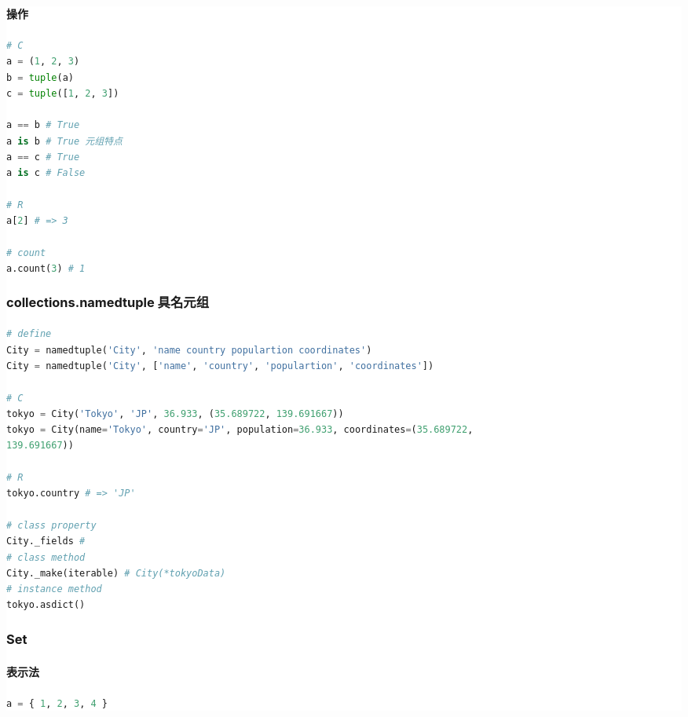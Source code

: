 #### 操作

``` py
# C
a = (1, 2, 3)
b = tuple(a)
c = tuple([1, 2, 3])

a == b # True
a is b # True 元组特点
a == c # True
a is c # False

# R
a[2] # => 3

# count
a.count(3) # 1
```

### collections.namedtuple 具名元组

```py
# define
City = namedtuple('City', 'name country populartion coordinates')
City = namedtuple('City', ['name', 'country', 'populartion', 'coordinates'])

# C
tokyo = City('Tokyo', 'JP', 36.933, (35.689722, 139.691667))
tokyo = City(name='Tokyo', country='JP', population=36.933, coordinates=(35.689722,
139.691667))

# R
tokyo.country # => 'JP'

# class property
City._fields # 
# class method
City._make(iterable) # City(*tokyoData)
# instance method
tokyo.asdict()


```


### Set

#### 表示法

``` py
a = { 1, 2, 3, 4 }
```
